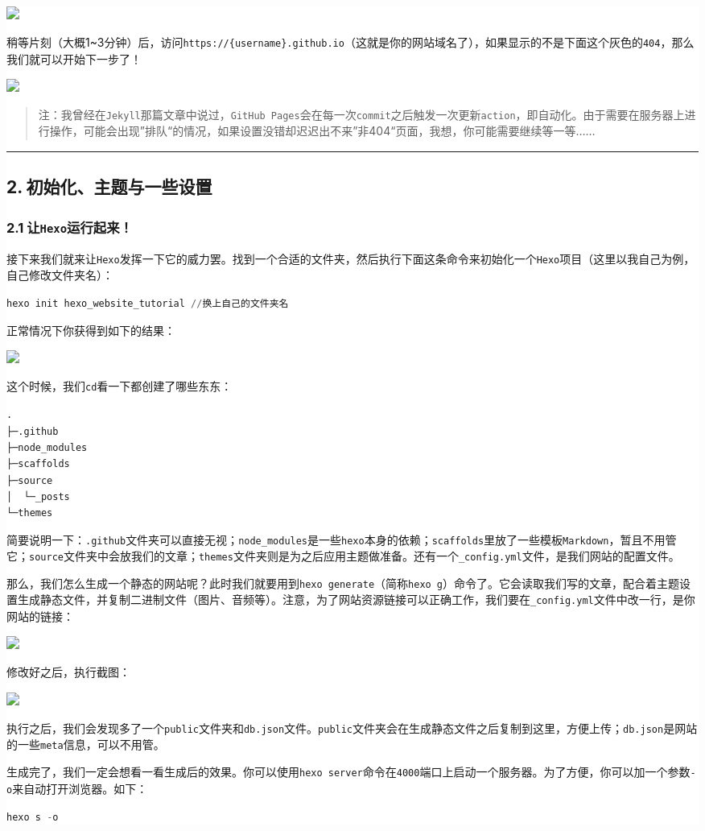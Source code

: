 ![](https://s1.ax1x.com/2022/08/17/vB563D.png)

稍等片刻（大概1~3分钟）后，访问`https://{username}.github.io`（这就是你的网站域名了），如果显示的不是下面这个灰色的`404`，那么我们就可以开始下一步了！

![](https://s1.ax1x.com/2022/08/17/vDVNFI.png)

> 注：我曾经在`Jekyll`那篇文章中说过，`GitHub Pages`会在每一次`commit`之后触发一次更新`action`，即自动化。由于需要在服务器上进行操作，可能会出现”排队“的情况，如果设置没错却迟迟出不来”非404“页面，我想，你可能需要继续等一等……

---

## 2. 初始化、主题与一些设置

### 2.1 让`Hexo`运行起来！

接下来我们就来让`Hexo`发挥一下它的威力罢。找到一个合适的文件夹，然后执行下面这条命令来初始化一个`Hexo`项目（这里以我自己为例，自己修改文件夹名）：

```powershell
hexo init hexo_website_tutorial //换上自己的文件夹名
```

正常情况下你获得到如下的结果：

![](https://s1.ax1x.com/2022/08/17/vDamKe.png)

这个时候，我们`cd`看一下都创建了哪些东东：

```
.
├─.github
├─node_modules
├─scaffolds
├─source
│  └─_posts
└─themes
```

简要说明一下：`.github`文件夹可以直接无视；`node_modules`是一些`hexo`本身的依赖；`scaffolds`里放了一些模板`Markdown`，暂且不用管它；`source`文件夹中会放我们的文章；`themes`文件夹则是为之后应用主题做准备。还有一个`_config.yml`文件，是我们网站的配置文件。

那么，我们怎么生成一个静态的网站呢？此时我们就要用到`hexo generate`（简称`hexo g`）命令了。它会读取我们写的文章，配合着主题设置生成静态文件，并复制二进制文件（图片、音频等）。注意，为了网站资源链接可以正确工作，我们要在`_config.yml`文件中改一行，是你网站的链接：

![](https://s1.ax1x.com/2022/08/18/vrkW28.png)

修改好之后，执行截图：

![](https://s1.ax1x.com/2022/08/18/vDXL8A.png)

执行之后，我们会发现多了一个`public`文件夹和`db.json`文件。`public`文件夹会在生成静态文件之后复制到这里，方便上传；`db.json`是网站的一些`meta`信息，可以不用管。

生成完了，我们一定会想看一看生成后的效果。你可以使用`hexo server`命令在`4000`端口上启动一个服务器。为了方便，你可以加一个参数`-o`来自动打开浏览器。如下：

```powershell
hexo s -o
```
